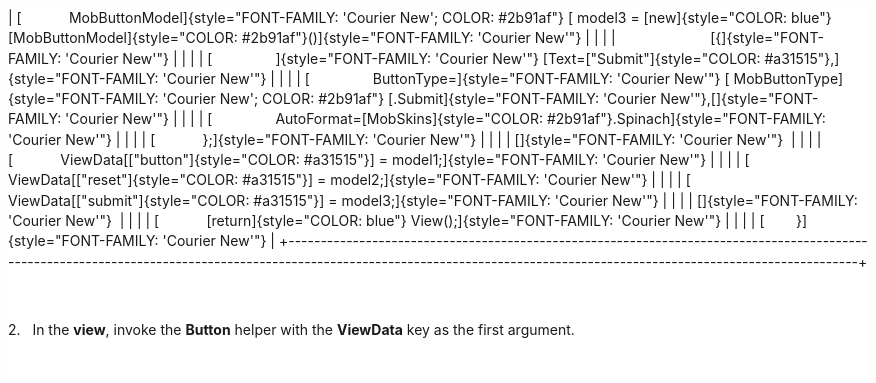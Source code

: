 | [            MobButtonModel]{style="FONT-FAMILY: 'Courier New'; COLOR: #2b91af"} [ model3 = [new]{style="COLOR: blue"}[MobButtonModel]{style="COLOR: #2b91af"}()]{style="FONT-FAMILY: 'Courier New'"}                        |
|                                                                                                                                                                                                                              |
|                        [{]{style="FONT-FAMILY: 'Courier New'"}                                                                                                                                                               |
|                                                                                                                                                                                                                              |
| [                ]{style="FONT-FAMILY: 'Courier New'"} [Text=[\"Submit\"]{style="COLOR: #a31515"},]{style="FONT-FAMILY: 'Courier New'"}                                                                                      |
|                                                                                                                                                                                                                              |
| [                ButtonType=]{style="FONT-FAMILY: 'Courier New'"} [ MobButtonType]{style="FONT-FAMILY: 'Courier New'; COLOR: #2b91af"} [.Submit]{style="FONT-FAMILY: 'Courier New'"},[]{style="FONT-FAMILY: 'Courier New'"}  |
|                                                                                                                                                                                                                              |
| [                AutoFormat=[MobSkins]{style="COLOR: #2b91af"}.Spinach]{style="FONT-FAMILY: 'Courier New'"}                                                                                                                  |
|                                                                                                                                                                                                                              |
| [            };]{style="FONT-FAMILY: 'Courier New'"}                                                                                                                                                                         |
|                                                                                                                                                                                                                              |
| []{style="FONT-FAMILY: 'Courier New'"}                                                                                                                                                                                       |
|                                                                                                                                                                                                                              |
| [            ViewData\[[\"button\"]{style="COLOR: #a31515"}\] = model1;]{style="FONT-FAMILY: 'Courier New'"}                                                                                                                 |
|                                                                                                                                                                                                                              |
| [            ViewData\[[\"reset\"]{style="COLOR: #a31515"}\] = model2;]{style="FONT-FAMILY: 'Courier New'"}                                                                                                                  |
|                                                                                                                                                                                                                              |
| [            ViewData\[[\"submit\"]{style="COLOR: #a31515"}\] = model3;]{style="FONT-FAMILY: 'Courier New'"}                                                                                                                 |
|                                                                                                                                                                                                                              |
| []{style="FONT-FAMILY: 'Courier New'"}                                                                                                                                                                                       |
|                                                                                                                                                                                                                              |
| [            [return]{style="COLOR: blue"} View();]{style="FONT-FAMILY: 'Courier New'"}                                                                                                                                      |
|                                                                                                                                                                                                                              |
| [        }]{style="FONT-FAMILY: 'Courier New'"}                                                                                                                                                                              |
+------------------------------------------------------------------------------------------------------------------------------------------------------------------------------------------------------------------------------+

 

2.   In the **view**, invoke the **Button** helper with the **ViewData** key as the first argument.

 
